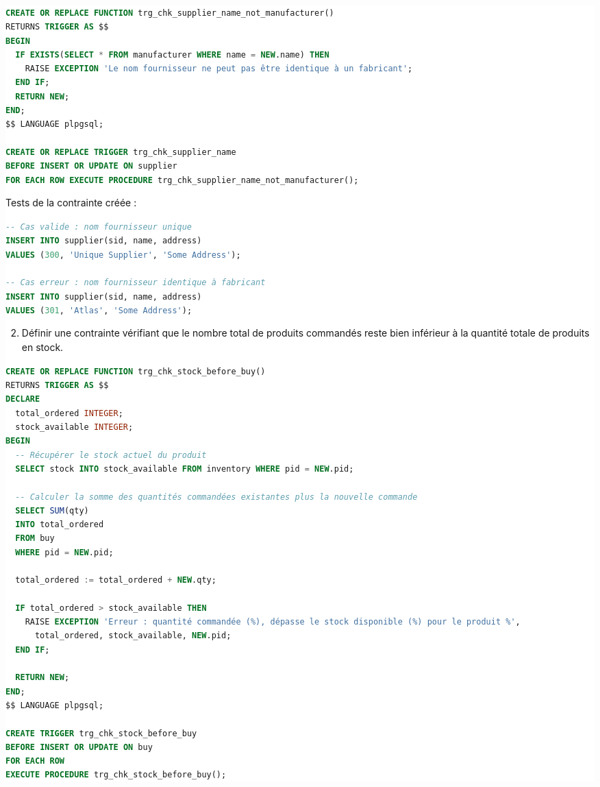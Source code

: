 ```sql
CREATE OR REPLACE FUNCTION trg_chk_supplier_name_not_manufacturer()
RETURNS TRIGGER AS $$
BEGIN
  IF EXISTS(SELECT * FROM manufacturer WHERE name = NEW.name) THEN
    RAISE EXCEPTION 'Le nom fournisseur ne peut pas être identique à un fabricant';
  END IF;
  RETURN NEW;
END;
$$ LANGUAGE plpgsql;

CREATE OR REPLACE TRIGGER trg_chk_supplier_name
BEFORE INSERT OR UPDATE ON supplier
FOR EACH ROW EXECUTE PROCEDURE trg_chk_supplier_name_not_manufacturer();
```


Tests de la contrainte créée :
```sql
-- Cas valide : nom fournisseur unique
INSERT INTO supplier(sid, name, address) 
VALUES (300, 'Unique Supplier', 'Some Address');

-- Cas erreur : nom fournisseur identique à fabricant
INSERT INTO supplier(sid, name, address) 
VALUES (301, 'Atlas', 'Some Address');
```


2.	Définir une contrainte vérifiant que le nombre total de produits commandés reste bien inférieur à la quantité totale de produits en stock.

```sql
CREATE OR REPLACE FUNCTION trg_chk_stock_before_buy()
RETURNS TRIGGER AS $$
DECLARE
  total_ordered INTEGER;
  stock_available INTEGER;
BEGIN
  -- Récupérer le stock actuel du produit
  SELECT stock INTO stock_available FROM inventory WHERE pid = NEW.pid;

  -- Calculer la somme des quantités commandées existantes plus la nouvelle commande
  SELECT SUM(qty)
  INTO total_ordered
  FROM buy
  WHERE pid = NEW.pid;

  total_ordered := total_ordered + NEW.qty;

  IF total_ordered > stock_available THEN
    RAISE EXCEPTION 'Erreur : quantité commandée (%), dépasse le stock disponible (%) pour le produit %',
      total_ordered, stock_available, NEW.pid;
  END IF;

  RETURN NEW;
END;
$$ LANGUAGE plpgsql;

CREATE TRIGGER trg_chk_stock_before_buy
BEFORE INSERT OR UPDATE ON buy
FOR EACH ROW
EXECUTE PROCEDURE trg_chk_stock_before_buy();
```

